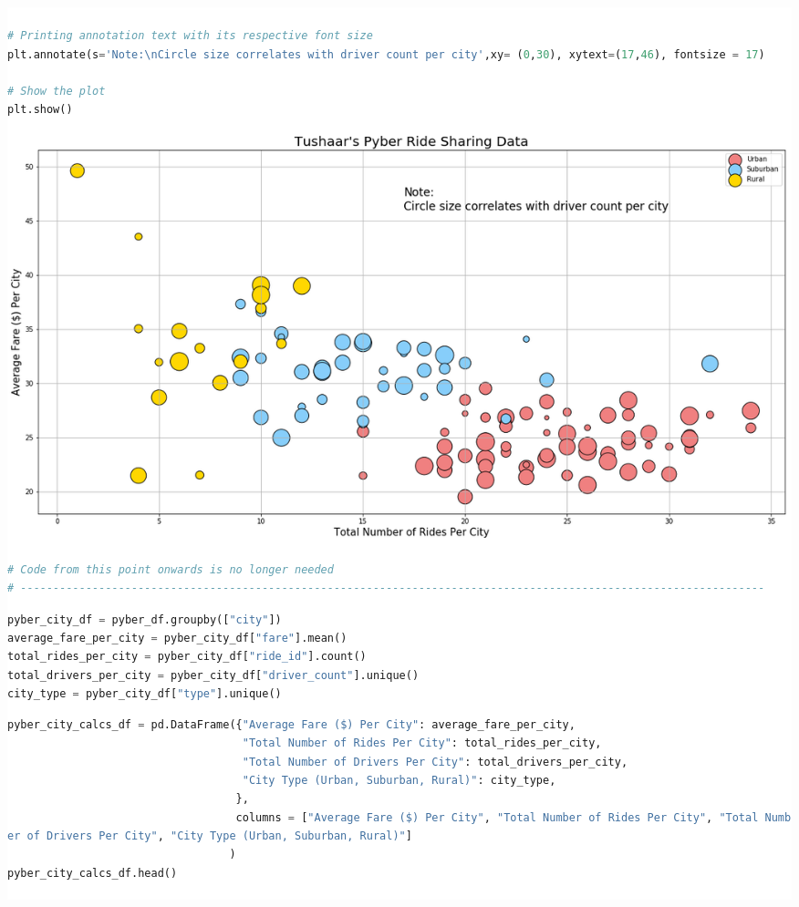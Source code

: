 ```python

# Printing annotation text with its respective font size
plt.annotate(s='Note:\nCircle size correlates with driver count per city',xy= (0,30), xytext=(17,46), fontsize = 17)

# Show the plot
plt.show()
```


![png](output_28_0.png)



```python
# Code from this point onwards is no longer needed
# ------------------------------------------------------------------------------------------------------------------
```


```python
pyber_city_df = pyber_df.groupby(["city"])
average_fare_per_city = pyber_city_df["fare"].mean()
total_rides_per_city = pyber_city_df["ride_id"].count()
total_drivers_per_city = pyber_city_df["driver_count"].unique()
city_type = pyber_city_df["type"].unique()
```


```python
pyber_city_calcs_df = pd.DataFrame({"Average Fare ($) Per City": average_fare_per_city,
                                    "Total Number of Rides Per City": total_rides_per_city,
                                    "Total Number of Drivers Per City": total_drivers_per_city,
                                    "City Type (Urban, Suburban, Rural)": city_type,
                                   },
                                   columns = ["Average Fare ($) Per City", "Total Number of Rides Per City", "Total Number of Drivers Per City", "City Type (Urban, Suburban, Rural)"]
                                  )
pyber_city_calcs_df.head()



```
